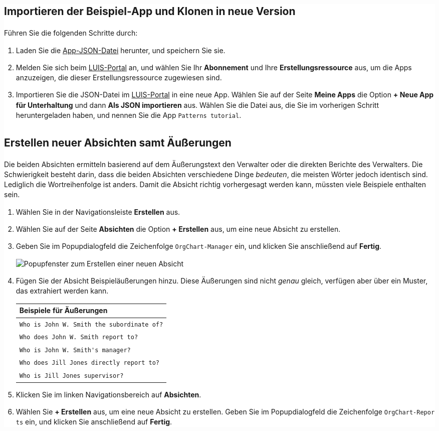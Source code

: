 ## <a name="import-example-app-and-clone-to-new-version"></a>Importieren der Beispiel-App und Klonen in neue Version

Führen Sie die folgenden Schritte durch:

1.  Laden Sie die [App-JSON-Datei](https://github.com/Azure-Samples/cognitive-services-sample-data-files/blob/master/luis/apps/tutorial-fix-unsure-predictions.json?raw=true) herunter, und speichern Sie sie.

1. Melden Sie sich beim [LUIS-Portal](https://www.luis.ai) an, und wählen Sie Ihr **Abonnement** und Ihre **Erstellungsressource** aus, um die Apps anzuzeigen, die dieser Erstellungsressource zugewiesen sind.
1. Importieren Sie die JSON-Datei im [LUIS-Portal](https://www.luis.ai) in eine neue App. Wählen Sie auf der Seite **Meine Apps** die Option **+ Neue App für Unterhaltung** und dann **Als JSON importieren** aus. Wählen Sie die Datei aus, die Sie im vorherigen Schritt heruntergeladen haben, und nennen Sie die App `Patterns tutorial`.

## <a name="create-new-intents-and-their-utterances"></a>Erstellen neuer Absichten samt Äußerungen

Die beiden Absichten ermitteln basierend auf dem Äußerungstext den Verwalter oder die direkten Berichte des Verwalters. Die Schwierigkeit besteht darin, dass die beiden Absichten verschiedene Dinge _bedeuten_, die meisten Wörter jedoch identisch sind. Lediglich die Wortreihenfolge ist anders. Damit die Absicht richtig vorhergesagt werden kann, müssten viele Beispiele enthalten sein.

1. Wählen Sie in der Navigationsleiste **Erstellen** aus.

1. Wählen Sie auf der Seite **Absichten** die Option **+ Erstellen** aus, um eine neue Absicht zu erstellen.

1. Geben Sie im Popupdialogfeld die Zeichenfolge `OrgChart-Manager` ein, und klicken Sie anschließend auf **Fertig**.

    ![Popupfenster zum Erstellen einer neuen Absicht](media/luis-tutorial-pattern/hr-create-new-intent-popup.png)

1. Fügen Sie der Absicht Beispieläußerungen hinzu. Diese Äußerungen sind nicht _genau_ gleich, verfügen aber über ein Muster, das extrahiert werden kann.

    |Beispiele für Äußerungen|
    |--|
    |`Who is John W. Smith the subordinate of?`|
    |`Who does John W. Smith report to?`|
    |`Who is John W. Smith's manager?`|
    |`Who does Jill Jones directly report to?`|
    |`Who is Jill Jones supervisor?`|

1. Klicken Sie im linken Navigationsbereich auf **Absichten**.

1. Wählen Sie **+ Erstellen** aus, um eine neue Absicht zu erstellen. Geben Sie im Popupdialogfeld die Zeichenfolge `OrgChart-Reports` ein, und klicken Sie anschließend auf **Fertig**.
